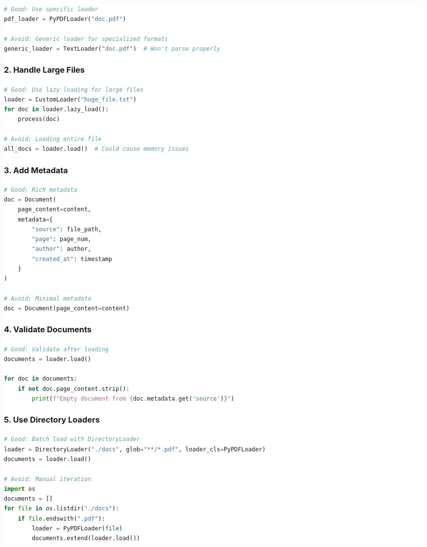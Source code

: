 ```python
# Good: Use specific loader
pdf_loader = PyPDFLoader("doc.pdf")

# Avoid: Generic loader for specialized formats
generic_loader = TextLoader("doc.pdf")  # Won't parse properly
```

### 2. Handle Large Files

```python
# Good: Use lazy loading for large files
loader = CustomLoader("huge_file.txt")
for doc in loader.lazy_load():
    process(doc)

# Avoid: Loading entire file
all_docs = loader.load()  # Could cause memory issues
```

### 3. Add Metadata

```python
# Good: Rich metadata
doc = Document(
    page_content=content,
    metadata={
        "source": file_path,
        "page": page_num,
        "author": author,
        "created_at": timestamp
    }
)

# Avoid: Minimal metadata
doc = Document(page_content=content)
```

### 4. Validate Documents

```python
# Good: Validate after loading
documents = loader.load()

for doc in documents:
    if not doc.page_content.strip():
        print(f"Empty document from {doc.metadata.get('source')}")
```

### 5. Use Directory Loaders

```python
# Good: Batch load with DirectoryLoader
loader = DirectoryLoader("./docs", glob="**/*.pdf", loader_cls=PyPDFLoader)
documents = loader.load()

# Avoid: Manual iteration
import os
documents = []
for file in os.listdir("./docs"):
    if file.endswith(".pdf"):
        loader = PyPDFLoader(file)
        documents.extend(loader.load())
```
